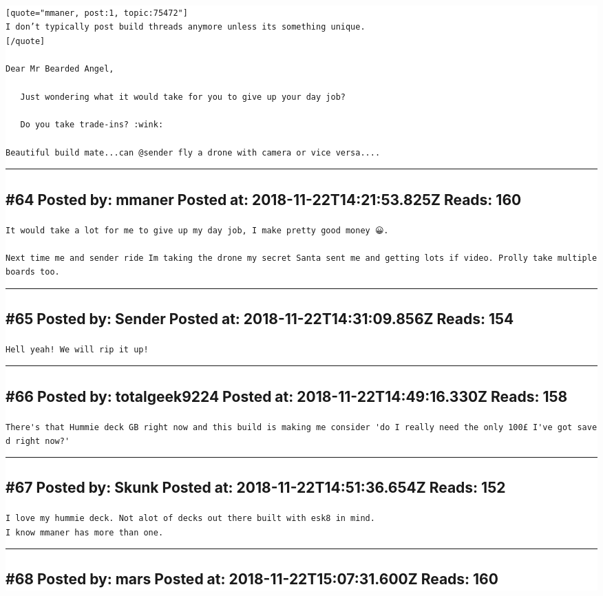 ```
[quote="mmaner, post:1, topic:75472"]
I don’t typically post build threads anymore unless its something unique.
[/quote]

Dear Mr Bearded Angel,

   Just wondering what it would take for you to give up your day job?

   Do you take trade-ins? :wink:

Beautiful build mate...can @sender fly a drone with camera or vice versa....
```

---
## \#64 Posted by: mmaner Posted at: 2018-11-22T14:21:53.825Z Reads: 160

```
It would take a lot for me to give up my day job, I make pretty good money 😀. 

Next time me and sender ride Im taking the drone my secret Santa sent me and getting lots if video. Prolly take multiple boards too.
```

---
## \#65 Posted by: Sender Posted at: 2018-11-22T14:31:09.856Z Reads: 154

```
Hell yeah! We will rip it up!
```

---
## \#66 Posted by: totalgeek9224 Posted at: 2018-11-22T14:49:16.330Z Reads: 158

```
There's that Hummie deck GB right now and this build is making me consider 'do I really need the only 100£ I've got saved right now?'
```

---
## \#67 Posted by: Skunk Posted at: 2018-11-22T14:51:36.654Z Reads: 152

```
I love my hummie deck. Not alot of decks out there built with esk8 in mind.
I know mmaner has more than one.
```

---
## \#68 Posted by: mars Posted at: 2018-11-22T15:07:31.600Z Reads: 160

